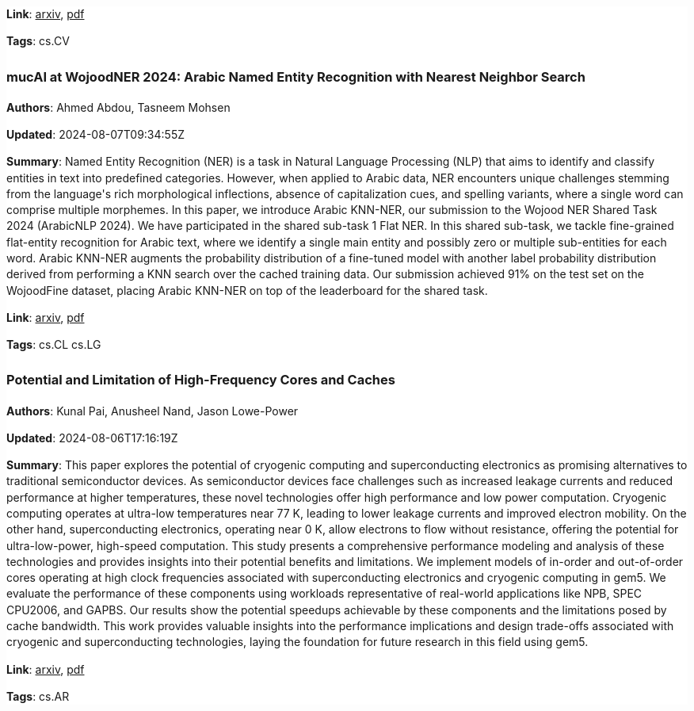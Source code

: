 **Link**: [arxiv](http://arxiv.org/abs/2407.19547v2),  [pdf](http://arxiv.org/pdf/2407.19547v2)

**Tags**: cs.CV 



### mucAI at WojoodNER 2024: Arabic Named Entity Recognition with Nearest   Neighbor Search
**Authors**: Ahmed Abdou, Tasneem Mohsen

**Updated**: 2024-08-07T09:34:55Z

**Summary**: Named Entity Recognition (NER) is a task in Natural Language Processing (NLP) that aims to identify and classify entities in text into predefined categories. However, when applied to Arabic data, NER encounters unique challenges stemming from the language's rich morphological inflections, absence of capitalization cues, and spelling variants, where a single word can comprise multiple morphemes. In this paper, we introduce Arabic KNN-NER, our submission to the Wojood NER Shared Task 2024 (ArabicNLP 2024). We have participated in the shared sub-task 1 Flat NER. In this shared sub-task, we tackle fine-grained flat-entity recognition for Arabic text, where we identify a single main entity and possibly zero or multiple sub-entities for each word. Arabic KNN-NER augments the probability distribution of a fine-tuned model with another label probability distribution derived from performing a KNN search over the cached training data. Our submission achieved 91% on the test set on the WojoodFine dataset, placing Arabic KNN-NER on top of the leaderboard for the shared task.

**Link**: [arxiv](http://arxiv.org/abs/2408.03652v1),  [pdf](http://arxiv.org/pdf/2408.03652v1)

**Tags**: cs.CL cs.LG 



### Potential and Limitation of High-Frequency Cores and Caches
**Authors**: Kunal Pai, Anusheel Nand, Jason Lowe-Power

**Updated**: 2024-08-06T17:16:19Z

**Summary**: This paper explores the potential of cryogenic computing and superconducting electronics as promising alternatives to traditional semiconductor devices. As semiconductor devices face challenges such as increased leakage currents and reduced performance at higher temperatures, these novel technologies offer high performance and low power computation. Cryogenic computing operates at ultra-low temperatures near 77 K, leading to lower leakage currents and improved electron mobility. On the other hand, superconducting electronics, operating near 0 K, allow electrons to flow without resistance, offering the potential for ultra-low-power, high-speed computation. This study presents a comprehensive performance modeling and analysis of these technologies and provides insights into their potential benefits and limitations. We implement models of in-order and out-of-order cores operating at high clock frequencies associated with superconducting electronics and cryogenic computing in gem5. We evaluate the performance of these components using workloads representative of real-world applications like NPB, SPEC CPU2006, and GAPBS. Our results show the potential speedups achievable by these components and the limitations posed by cache bandwidth. This work provides valuable insights into the performance implications and design trade-offs associated with cryogenic and superconducting technologies, laying the foundation for future research in this field using gem5.

**Link**: [arxiv](http://arxiv.org/abs/2408.03308v1),  [pdf](http://arxiv.org/pdf/2408.03308v1)

**Tags**: cs.AR 


